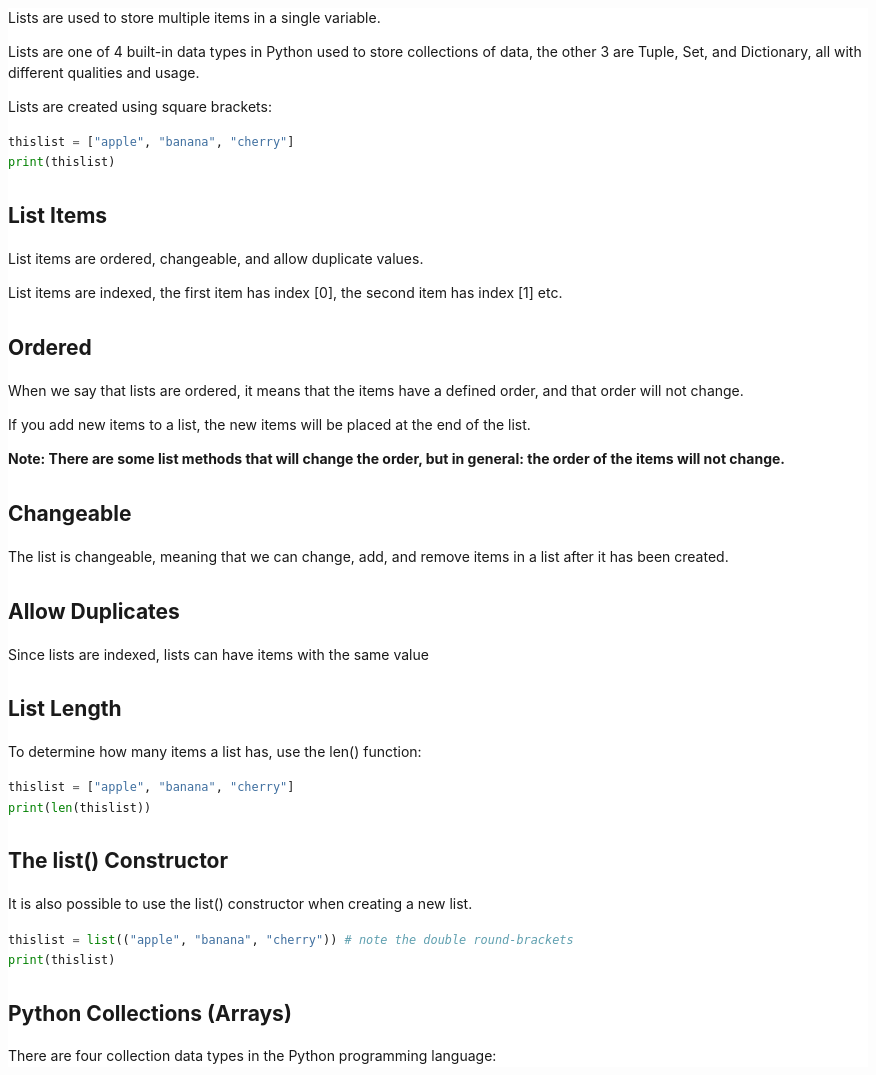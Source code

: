 Lists are used to store multiple items in a single variable.

Lists are one of 4 built-in data types in Python used to store collections of data, the other 3 are Tuple, Set, and Dictionary, all with different qualities and usage.

Lists are created using square brackets:

```python
thislist = ["apple", "banana", "cherry"]
print(thislist)
```

## List Items
List items are ordered, changeable, and allow duplicate values.

List items are indexed, the first item has index [0], the second item has index [1] etc.

## Ordered
When we say that lists are ordered, it means that the items have a defined order, and that order will not change.

If you add new items to a list, the new items will be placed at the end of the list.

**Note: There are some list methods that will change the order, but in general: the order of the items will not change.**

## Changeable
The list is changeable, meaning that we can change, add, and remove items in a list after it has been created.

## Allow Duplicates
Since lists are indexed, lists can have items with the same value


## List Length
To determine how many items a list has, use the len() function:

```python
thislist = ["apple", "banana", "cherry"]
print(len(thislist))
```

## The list() Constructor

It is also possible to use the list() constructor when creating a new list.

```python
thislist = list(("apple", "banana", "cherry")) # note the double round-brackets
print(thislist)
```

## Python Collections (Arrays)
There are four collection data types in the Python programming language:
